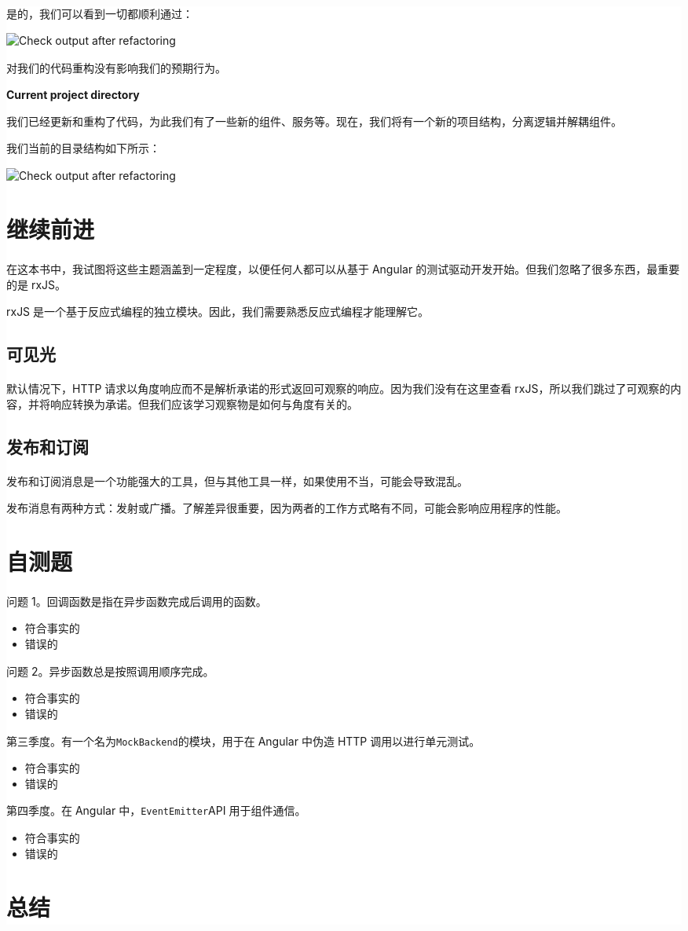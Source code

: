 是的，我们可以看到一切都顺利通过：

![Check output after refactoring](graphics/chapter_08_02.jpg)

对我们的代码重构没有影响我们的预期行为。

**Current project directory**

我们已经更新和重构了代码，为此我们有了一些新的组件、服务等。现在，我们将有一个新的项目结构，分离逻辑并解耦组件。

我们当前的目录结构如下所示：

![Check output after refactoring](graphics/image_08_004.jpg)

# 继续前进

在这本书中，我试图将这些主题涵盖到一定程度，以便任何人都可以从基于 Angular 的测试驱动开发开始。但我们忽略了很多东西，最重要的是 rxJS。

rxJS 是一个基于反应式编程的独立模块。因此，我们需要熟悉反应式编程才能理解它。

## 可见光

默认情况下，HTTP 请求以角度响应而不是解析承诺的形式返回可观察的响应。因为我们没有在这里查看 rxJS，所以我们跳过了可观察的内容，并将响应转换为承诺。但我们应该学习观察物是如何与角度有关的。

## 发布和订阅

发布和订阅消息是一个功能强大的工具，但与其他工具一样，如果使用不当，可能会导致混乱。

发布消息有两种方式：发射或广播。了解差异很重要，因为两者的工作方式略有不同，可能会影响应用程序的性能。

# 自测题

问题 1。回调函数是指在异步函数完成后调用的函数。

*   符合事实的
*   错误的

问题 2。异步函数总是按照调用顺序完成。

*   符合事实的
*   错误的

第三季度。有一个名为`MockBackend`的模块，用于在 Angular 中伪造 HTTP 调用以进行单元测试。

*   符合事实的
*   错误的

第四季度。在 Angular 中，`EventEmitter`API 用于组件通信。

*   符合事实的
*   错误的

# 总结
